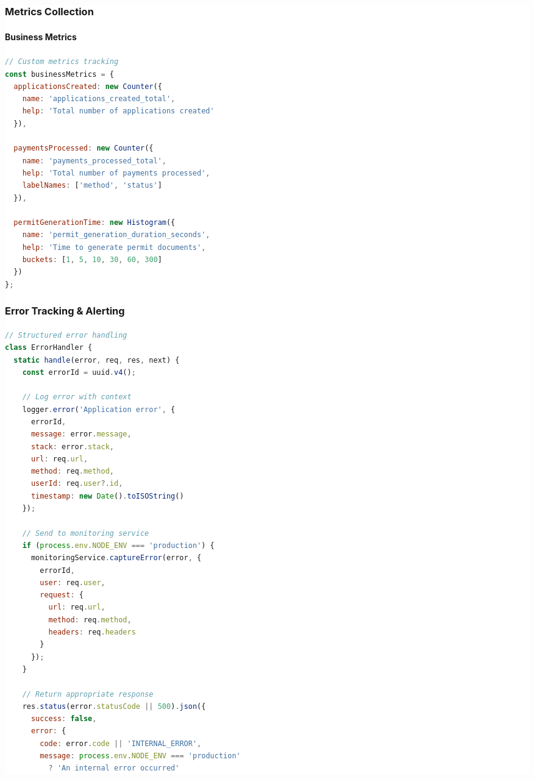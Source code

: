### Metrics Collection

#### Business Metrics
```javascript
// Custom metrics tracking
const businessMetrics = {
  applicationsCreated: new Counter({
    name: 'applications_created_total',
    help: 'Total number of applications created'
  }),
  
  paymentsProcessed: new Counter({
    name: 'payments_processed_total',
    help: 'Total number of payments processed',
    labelNames: ['method', 'status']
  }),
  
  permitGenerationTime: new Histogram({
    name: 'permit_generation_duration_seconds',
    help: 'Time to generate permit documents',
    buckets: [1, 5, 10, 30, 60, 300]
  })
};
```

### Error Tracking & Alerting

```javascript
// Structured error handling
class ErrorHandler {
  static handle(error, req, res, next) {
    const errorId = uuid.v4();
    
    // Log error with context
    logger.error('Application error', {
      errorId,
      message: error.message,
      stack: error.stack,
      url: req.url,
      method: req.method,
      userId: req.user?.id,
      timestamp: new Date().toISOString()
    });
    
    // Send to monitoring service
    if (process.env.NODE_ENV === 'production') {
      monitoringService.captureError(error, {
        errorId,
        user: req.user,
        request: {
          url: req.url,
          method: req.method,
          headers: req.headers
        }
      });
    }
    
    // Return appropriate response
    res.status(error.statusCode || 500).json({
      success: false,
      error: {
        code: error.code || 'INTERNAL_ERROR',
        message: process.env.NODE_ENV === 'production' 
          ? 'An internal error occurred' 
```
